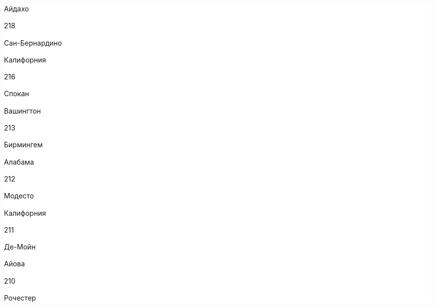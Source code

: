 Айдахо


218






Сан-Бернардино


Калифорния


216






Спокан


Вашингтон


213






Бирмингем


Алабама


212






Модесто


Калифорния


211






Де-Мойн


Айова


210






Рочестер

